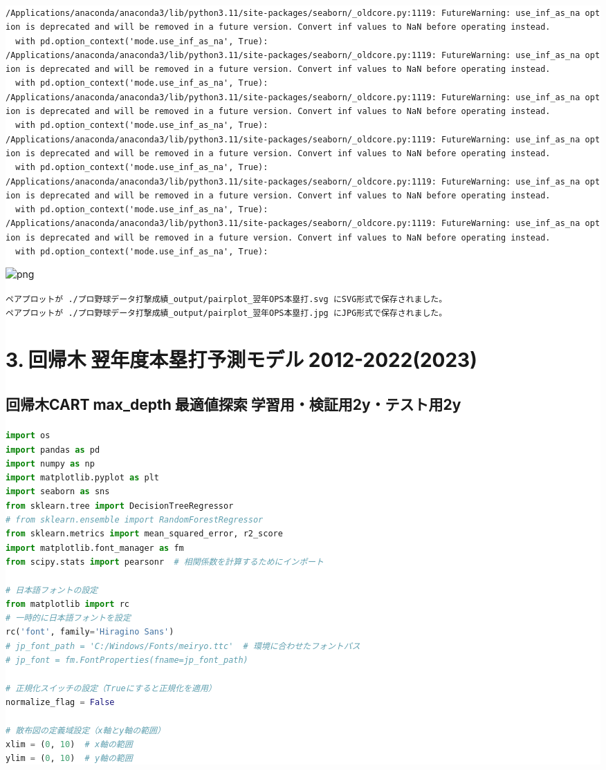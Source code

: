    /Applications/anaconda/anaconda3/lib/python3.11/site-packages/seaborn/_oldcore.py:1119: FutureWarning: use_inf_as_na option is deprecated and will be removed in a future version. Convert inf values to NaN before operating instead.
      with pd.option_context('mode.use_inf_as_na', True):
    /Applications/anaconda/anaconda3/lib/python3.11/site-packages/seaborn/_oldcore.py:1119: FutureWarning: use_inf_as_na option is deprecated and will be removed in a future version. Convert inf values to NaN before operating instead.
      with pd.option_context('mode.use_inf_as_na', True):
    /Applications/anaconda/anaconda3/lib/python3.11/site-packages/seaborn/_oldcore.py:1119: FutureWarning: use_inf_as_na option is deprecated and will be removed in a future version. Convert inf values to NaN before operating instead.
      with pd.option_context('mode.use_inf_as_na', True):
    /Applications/anaconda/anaconda3/lib/python3.11/site-packages/seaborn/_oldcore.py:1119: FutureWarning: use_inf_as_na option is deprecated and will be removed in a future version. Convert inf values to NaN before operating instead.
      with pd.option_context('mode.use_inf_as_na', True):
    /Applications/anaconda/anaconda3/lib/python3.11/site-packages/seaborn/_oldcore.py:1119: FutureWarning: use_inf_as_na option is deprecated and will be removed in a future version. Convert inf values to NaN before operating instead.
      with pd.option_context('mode.use_inf_as_na', True):
    /Applications/anaconda/anaconda3/lib/python3.11/site-packages/seaborn/_oldcore.py:1119: FutureWarning: use_inf_as_na option is deprecated and will be removed in a future version. Convert inf values to NaN before operating instead.
      with pd.option_context('mode.use_inf_as_na', True):
    


    
![png](output_12_1.png)
    


    ペアプロットが ./プロ野球データ打撃成績_output/pairplot_翌年OPS本塁打.svg にSVG形式で保存されました。
    ペアプロットが ./プロ野球データ打撃成績_output/pairplot_翌年OPS本塁打.jpg にJPG形式で保存されました。
    

# 3. 回帰木 翌年度本塁打予測モデル 2012-2022(2023)

## 回帰木CART max_depth 最適値探索 学習用・検証用2y・テスト用2y


```python
import os
import pandas as pd
import numpy as np
import matplotlib.pyplot as plt
import seaborn as sns
from sklearn.tree import DecisionTreeRegressor
# from sklearn.ensemble import RandomForestRegressor
from sklearn.metrics import mean_squared_error, r2_score
import matplotlib.font_manager as fm
from scipy.stats import pearsonr  # 相関係数を計算するためにインポート

# 日本語フォントの設定
from matplotlib import rc
# 一時的に日本語フォントを設定
rc('font', family='Hiragino Sans')
# jp_font_path = 'C:/Windows/Fonts/meiryo.ttc'  # 環境に合わせたフォントパス
# jp_font = fm.FontProperties(fname=jp_font_path)

# 正規化スイッチの設定（Trueにすると正規化を適用）
normalize_flag = False

# 散布図の定義域設定（x軸とy軸の範囲）
xlim = (0, 10)  # x軸の範囲
ylim = (0, 10)  # y軸の範囲
```